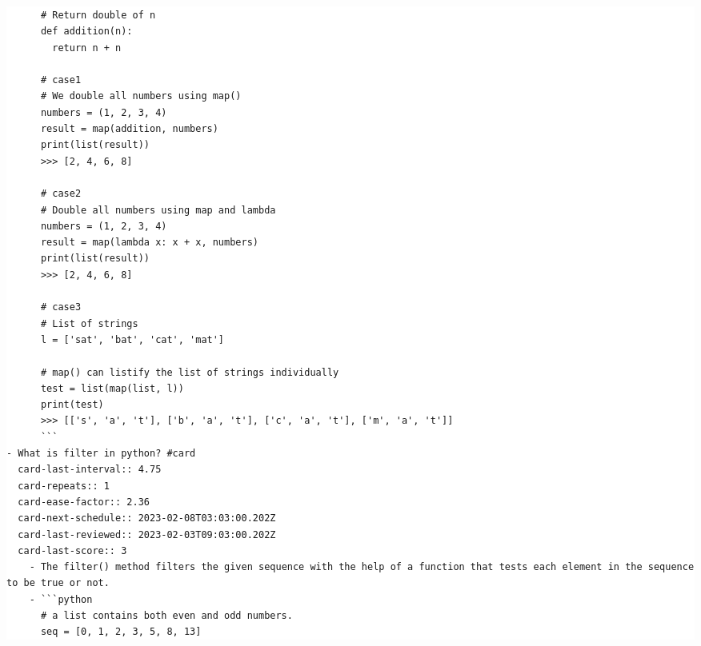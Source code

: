 		  # Return double of n
		  def addition(n):
		  	return n + n
		  
		  # case1
		  # We double all numbers using map()
		  numbers = (1, 2, 3, 4)
		  result = map(addition, numbers)
		  print(list(result))
		  >>> [2, 4, 6, 8]
		  
		  # case2
		  # Double all numbers using map and lambda
		  numbers = (1, 2, 3, 4)
		  result = map(lambda x: x + x, numbers)
		  print(list(result))
		  >>> [2, 4, 6, 8]
		  
		  # case3
		  # List of strings
		  l = ['sat', 'bat', 'cat', 'mat']
		    
		  # map() can listify the list of strings individually
		  test = list(map(list, l))
		  print(test)
		  >>> [['s', 'a', 't'], ['b', 'a', 't'], ['c', 'a', 't'], ['m', 'a', 't']]
		  ```
	- What is filter in python? #card
	  card-last-interval:: 4.75
	  card-repeats:: 1
	  card-ease-factor:: 2.36
	  card-next-schedule:: 2023-02-08T03:03:00.202Z
	  card-last-reviewed:: 2023-02-03T09:03:00.202Z
	  card-last-score:: 3
		- The filter() method filters the given sequence with the help of a function that tests each element in the sequence to be true or not.
		- ```python
		  # a list contains both even and odd numbers.
		  seq = [0, 1, 2, 3, 5, 8, 13]
		  